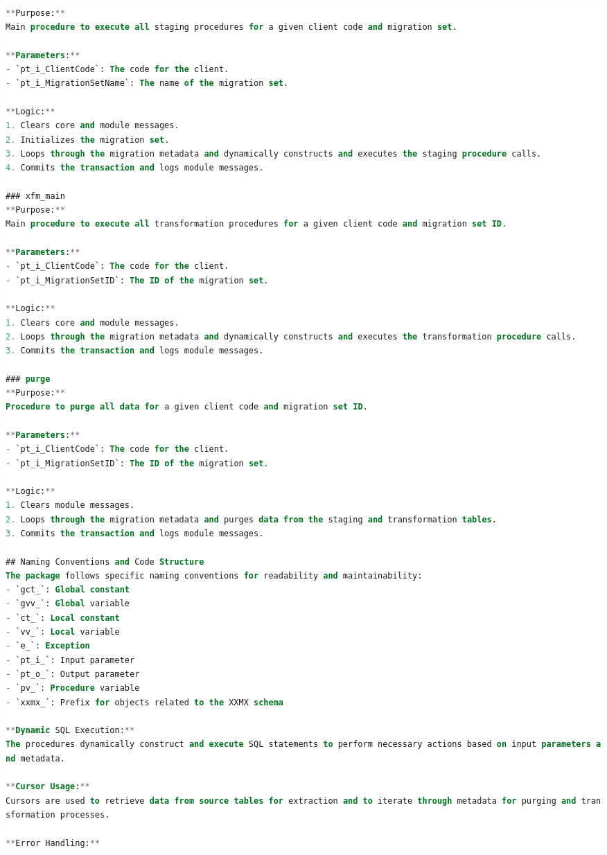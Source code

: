 ```sql
**Purpose:** 
Main procedure to execute all staging procedures for a given client code and migration set.

**Parameters:**
- `pt_i_ClientCode`: The code for the client.
- `pt_i_MigrationSetName`: The name of the migration set.

**Logic:**
1. Clears core and module messages.
2. Initializes the migration set.
3. Loops through the migration metadata and dynamically constructs and executes the staging procedure calls.
4. Commits the transaction and logs module messages.

### xfm_main
**Purpose:** 
Main procedure to execute all transformation procedures for a given client code and migration set ID.

**Parameters:**
- `pt_i_ClientCode`: The code for the client.
- `pt_i_MigrationSetID`: The ID of the migration set.

**Logic:**
1. Clears core and module messages.
2. Loops through the migration metadata and dynamically constructs and executes the transformation procedure calls.
3. Commits the transaction and logs module messages.

### purge
**Purpose:** 
Procedure to purge all data for a given client code and migration set ID.

**Parameters:**
- `pt_i_ClientCode`: The code for the client.
- `pt_i_MigrationSetID`: The ID of the migration set.

**Logic:**
1. Clears module messages.
2. Loops through the migration metadata and purges data from the staging and transformation tables.
3. Commits the transaction and logs module messages.

## Naming Conventions and Code Structure
The package follows specific naming conventions for readability and maintainability:
- `gct_`: Global constant
- `gvv_`: Global variable
- `ct_`: Local constant
- `vv_`: Local variable
- `e_`: Exception
- `pt_i_`: Input parameter
- `pt_o_`: Output parameter
- `pv_`: Procedure variable
- `xxmx_`: Prefix for objects related to the XXMX schema

**Dynamic SQL Execution:**
The procedures dynamically construct and execute SQL statements to perform necessary actions based on input parameters and metadata.

**Cursor Usage:**
Cursors are used to retrieve data from source tables for extraction and to iterate through metadata for purging and transformation processes.

**Error Handling:**
```